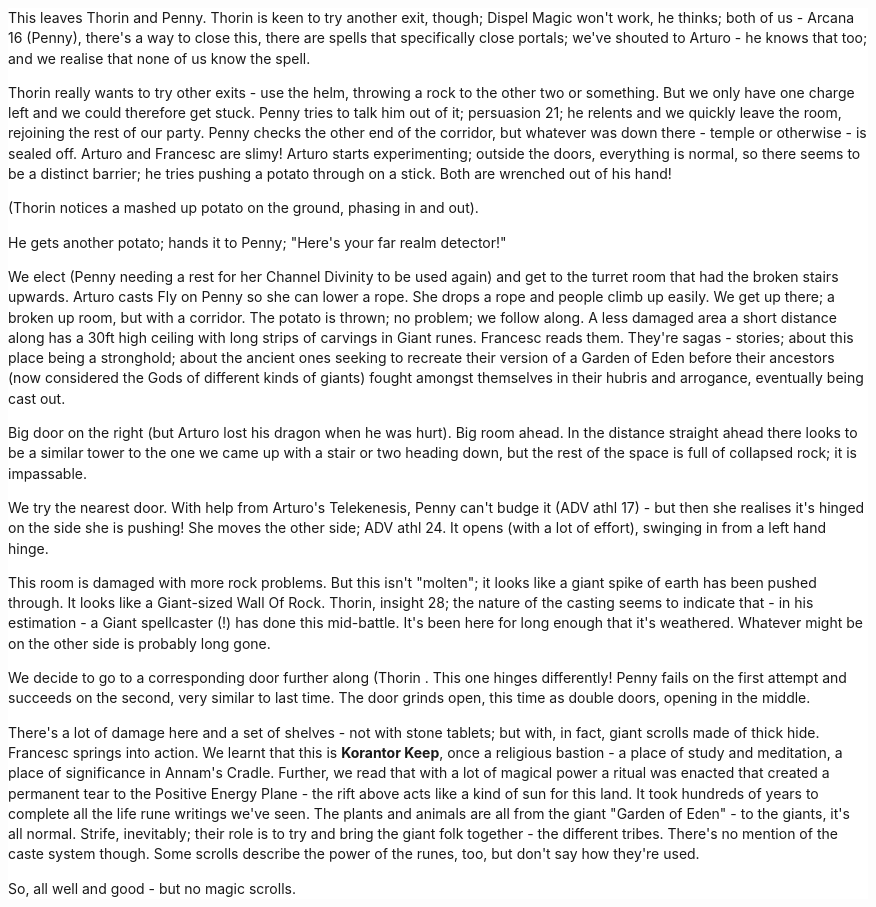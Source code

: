 This leaves Thorin and Penny. Thorin is keen to try another exit, though; Dispel Magic won't work, he thinks; both of us - Arcana 16 (Penny), there's a way to close this, there are spells that specifically close portals; we've shouted to Arturo - he knows that too; and we realise that none of us know the spell.

Thorin really wants to try other exits - use the helm, throwing a rock to the other two or something. But we only have one charge left and we could therefore get stuck. Penny tries to talk him out of it; persuasion 21; he relents and we quickly leave the room, rejoining the rest of our party. Penny checks the other end of the corridor, but whatever was down there - temple or otherwise - is sealed off. Arturo and Francesc are slimy! Arturo starts experimenting; outside the doors, everything is normal, so there seems to be a distinct barrier; he tries pushing a potato through on a stick. Both are wrenched out of his hand!

(Thorin notices a mashed up potato on the ground, phasing in and out).

He gets another potato; hands it to Penny; "Here's your far realm detector!"

We elect (Penny needing a rest for her Channel Divinity to be used again) and get to the turret room that had the broken stairs upwards. Arturo casts Fly on Penny so she can lower a rope. She drops a rope and people climb up easily. We get up there; a broken up room, but with a corridor. The potato is thrown; no problem; we follow along. A less damaged area a short distance along has a 30ft high ceiling with long strips of carvings in Giant runes. Francesc reads them. They're sagas - stories; about this place being a stronghold; about the ancient ones seeking to recreate their version of a Garden of Eden before their ancestors (now considered the Gods of different kinds of giants) fought amongst themselves in their hubris and arrogance, eventually being cast out.

Big door on the right (but Arturo lost his dragon when he was hurt). Big room ahead. In the distance straight ahead there looks to be a similar tower to the one we came up with a stair or two heading down, but the rest of the space is full of collapsed rock; it is impassable.

We try the nearest door. With help from Arturo's Telekenesis, Penny can't budge it (ADV athl 17) - but then she realises it's hinged on the side she is pushing! She moves the other side; ADV athl 24. It opens (with a lot of effort), swinging in from a left hand hinge.

This room is damaged with more rock problems. But this isn't "molten"; it looks like a giant spike of earth has
been pushed through. It looks like a Giant-sized Wall Of Rock. Thorin, insight 28; the nature of the casting seems to indicate that - in his estimation - a Giant spellcaster (!) has done this mid-battle. It's been here for long enough that it's weathered. Whatever might be on the other side is probably long gone.

We decide to go to a corresponding door further along (Thorin . This one hinges differently! Penny fails on the first attempt and succeeds on the second, very similar to last time. The door grinds open, this time as double doors, opening in the middle.

There's a lot of damage here and a set of shelves - not with stone tablets; but with, in fact, giant scrolls made of thick hide. Francesc springs into action. We learnt that this is **Korantor Keep**, once a religious bastion - a place of study and meditation, a place of significance in Annam's Cradle. Further, we read that with a lot of magical power a ritual was enacted that created a permanent tear to the Positive Energy Plane - the rift above acts like a kind of sun for this land. It took hundreds of years to complete all the life rune writings we've seen. The plants and animals are all from the giant "Garden of Eden" - to the giants, it's all normal. Strife, inevitably; their role is to try and bring the giant folk together - the different tribes. There's no mention of the caste system though. Some scrolls describe the power of the runes, too, but don't say how they're used.

So, all well and good - but no magic scrolls.

